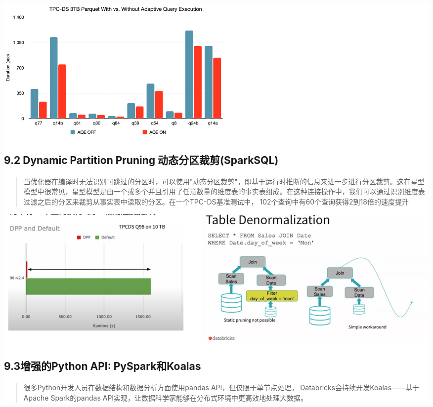 <img src="img/image-20230719165508112.png" alt="image-20230719165508112" style="zoom:50%;" />

## 9.2 Dynamic Partition Pruning 动态分区裁剪(SparkSQL)  

> 当优化器在编译时无法识别可跳过的分区时，可以使用"动态分区裁剪"，即基于运行时推断的信息来进一步进行分区裁剪。这在星型模型中很常见，星型模型是由一个或多个并且引用了任意数量的维度表的事实表组成。在这种连接操作中，我们可以通过识别维度表过滤之后的分区来裁剪从事实表中读取的分区。在一个TPC-DS基准测试中， 102个查询中有60个查询获得2到18倍的速度提升  

![image-20230719165706382](img/image-20230719165706382.png)

## 9.3增强的Python API: PySpark和Koalas  

> 很多Python开发人员在数据结构和数据分析方面使用pandas API，但仅限于单节点处理。 Databricks会持续开发Koalas——基于Apache Spark的pandas API实现，让数据科学家能够在分布式环境中更高效地处理大数据。  

